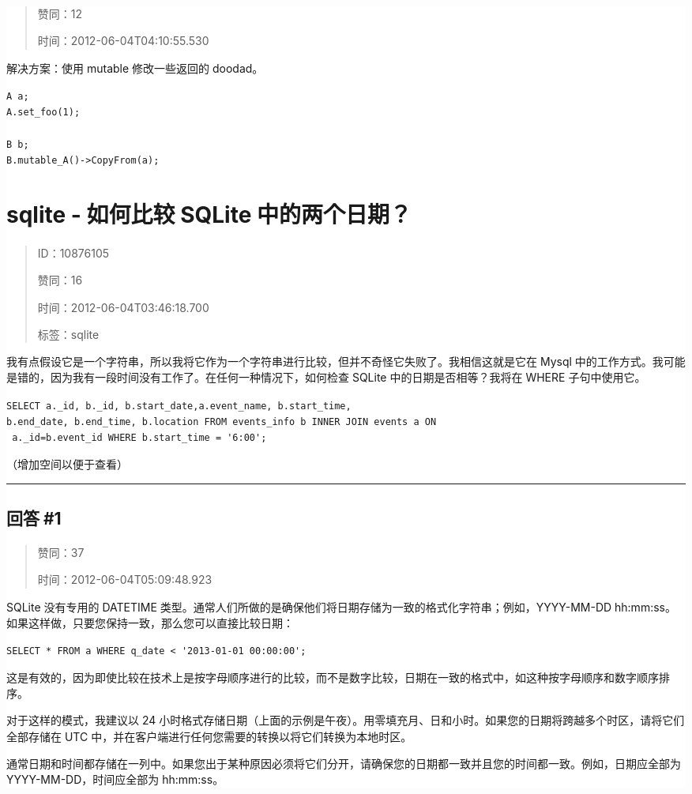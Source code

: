 > 赞同：12
> 
> 时间：2012-06-04T04:10:55.530

解决方案：使用 mutable 修改一些返回的 doodad。

```
A a;
A.set_foo(1);

B b;
B.mutable_A()->CopyFrom(a); 
```

# sqlite - 如何比较 SQLite 中的两个日期？

> ID：10876105
> 
> 赞同：16
> 
> 时间：2012-06-04T03:46:18.700
> 
> 标签：sqlite

我有点假设它是一个字符串，所以我将它作为一个字符串进行比较，但并不奇怪它失败了。我相信这就是它在 Mysql 中的工作方式。我可能是错的，因为我有一段时间没有工作了。在任何一种情况下，如何检查 SQLite 中的日期是否相等？我将在 WHERE 子句中使用它。

```
SELECT a._id, b._id, b.start_date,a.event_name, b.start_time, 
b.end_date, b.end_time, b.location FROM events_info b INNER JOIN events a ON
 a._id=b.event_id WHERE b.start_time = '6:00'; 
```

（增加空间以便于查看）

* * *

## 回答 #1

> 赞同：37
> 
> 时间：2012-06-04T05:09:48.923

SQLite 没有专用的 DATETIME 类型。通常人们所做的是确保他们将日期存储为一致的格式化字符串；例如，YYYY-MM-DD hh:mm:ss。如果这样做，只要您保持一致，那么您可以直接比较日期：

```
SELECT * FROM a WHERE q_date < '2013-01-01 00:00:00'; 
```

这是有效的，因为即使比较在技术上是按字母顺序进行的比较，而不是数字比较，日期在一致的格式中，如这种按字母顺序和数字顺序排序。

对于这样的模式，我建议以 24 小时格式存储日期（上面的示例是午夜）。用零填充月、日和小时。如果您的日期将跨越多个时区，请将它们全部存储在 UTC 中，并在客户端进行任何您需要的转换以将它们转换为本地时区。

通常日期和时间都存储在一列中。如果您出于某种原因必须将它们分开，请确保您的日期都一致并且您的时间都一致。例如，日期应全部为 YYYY-MM-DD，时间应全部为 hh:mm:ss。

